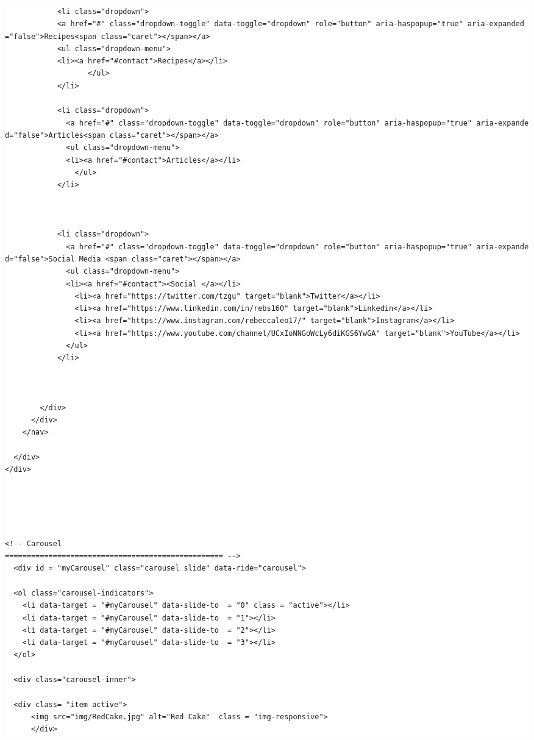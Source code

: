 
                <li class="dropdown">
                <a href="#" class="dropdown-toggle" data-toggle="dropdown" role="button" aria-haspopup="true" aria-expanded="false">Recipes<span class="caret"></span></a>
                <ul class="dropdown-menu">
                <li><a href="#contact">Recipes</a></li>
                       </ul>
                </li>

                <li class="dropdown">
                  <a href="#" class="dropdown-toggle" data-toggle="dropdown" role="button" aria-haspopup="true" aria-expanded="false">Articles<span class="caret"></span></a>
                  <ul class="dropdown-menu">
                  <li><a href="#contact">Articles</a></li>
                    </ul>
                </li>


               
                <li class="dropdown">
                  <a href="#" class="dropdown-toggle" data-toggle="dropdown" role="button" aria-haspopup="true" aria-expanded="false">Social Media <span class="caret"></span></a>
                  <ul class="dropdown-menu">
                  <li><a href="#contact"><Social </a></li>
                    <li><a href="https://twitter.com/tzgu" target="blank">Twitter</a></li>
                    <li><a href="https://www.linkedin.com/in/rebs160" target="blank">Linkedin</a></li>
                    <li><a href="https://www.instagram.com/rebeccaleo17/" target="blank">Instagram</a></li>
                    <li><a href="https://www.youtube.com/channel/UCxIoNNGoWcLy6diKGS6YwGA" target="blank">YouTube</a></li>
                  </ul>
                </li>
                
                
                 
            </div>
          </div>
        </nav>

      </div>
    </div>





    <!-- Carousel
    ================================================== -->
      <div id = "myCarousel" class="carousel slide" data-ride="carousel">

      <ol class="carousel-indicators"> 
        <li data-target = "#myCarousel" data-slide-to  = "0" class = "active"></li>
        <li data-target = "#myCarousel" data-slide-to  = "1"></li>
        <li data-target = "#myCarousel" data-slide-to  = "2"></li>
        <li data-target = "#myCarousel" data-slide-to  = "3"></li>
      </ol>

      <div class="carousel-inner">

      <div class= "item active">
          <img src="img/RedCake.jpg" alt="Red Cake"  class = "img-responsive">  
          </div>

